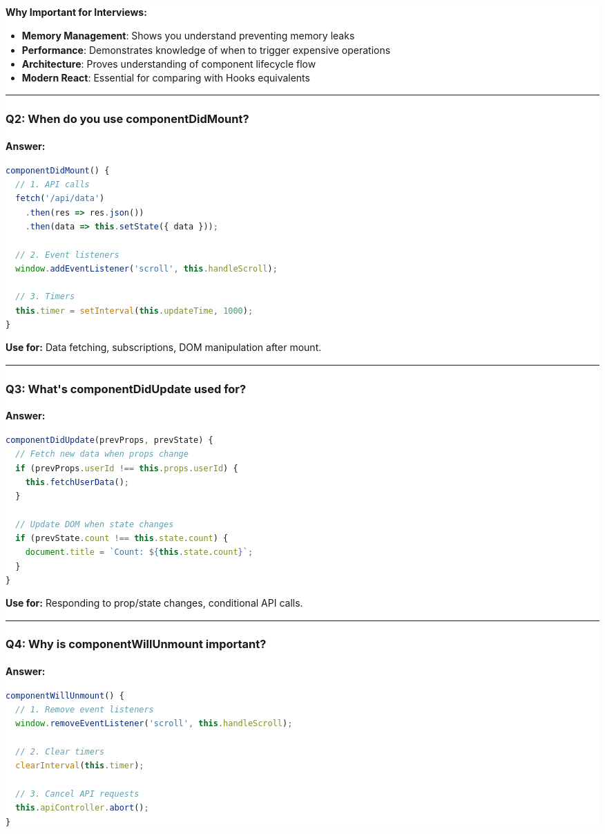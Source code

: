 **Why Important for Interviews:**
- **Memory Management**: Shows you understand preventing memory leaks
- **Performance**: Demonstrates knowledge of when to trigger expensive operations
- **Architecture**: Proves understanding of component lifecycle flow
- **Modern React**: Essential for comparing with Hooks equivalents

---

### Q2: When do you use componentDidMount?

**Answer:**
```javascript
componentDidMount() {
  // 1. API calls
  fetch('/api/data')
    .then(res => res.json())
    .then(data => this.setState({ data }));
  
  // 2. Event listeners
  window.addEventListener('scroll', this.handleScroll);
  
  // 3. Timers
  this.timer = setInterval(this.updateTime, 1000);
}
```

**Use for:** Data fetching, subscriptions, DOM manipulation after mount.

---

### Q3: What's componentDidUpdate used for?

**Answer:**
```javascript
componentDidUpdate(prevProps, prevState) {
  // Fetch new data when props change
  if (prevProps.userId !== this.props.userId) {
    this.fetchUserData();
  }
  
  // Update DOM when state changes
  if (prevState.count !== this.state.count) {
    document.title = `Count: ${this.state.count}`;
  }
}
```

**Use for:** Responding to prop/state changes, conditional API calls.

---

### Q4: Why is componentWillUnmount important?

**Answer:**
```javascript
componentWillUnmount() {
  // 1. Remove event listeners
  window.removeEventListener('scroll', this.handleScroll);
  
  // 2. Clear timers
  clearInterval(this.timer);
  
  // 3. Cancel API requests
  this.apiController.abort();
}
```
